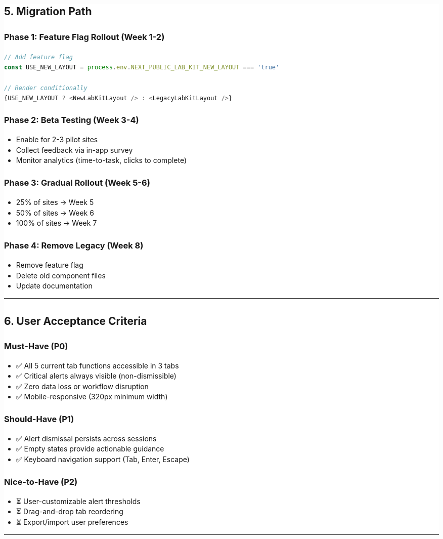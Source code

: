 
## 5. Migration Path

### Phase 1: Feature Flag Rollout (Week 1-2)
```typescript
// Add feature flag
const USE_NEW_LAYOUT = process.env.NEXT_PUBLIC_LAB_KIT_NEW_LAYOUT === 'true'

// Render conditionally
{USE_NEW_LAYOUT ? <NewLabKitLayout /> : <LegacyLabKitLayout />}
```

### Phase 2: Beta Testing (Week 3-4)
- Enable for 2-3 pilot sites
- Collect feedback via in-app survey
- Monitor analytics (time-to-task, clicks to complete)

### Phase 3: Gradual Rollout (Week 5-6)
- 25% of sites → Week 5
- 50% of sites → Week 6
- 100% of sites → Week 7

### Phase 4: Remove Legacy (Week 8)
- Remove feature flag
- Delete old component files
- Update documentation

---

## 6. User Acceptance Criteria

### Must-Have (P0)
- ✅ All 5 current tab functions accessible in 3 tabs
- ✅ Critical alerts always visible (non-dismissible)
- ✅ Zero data loss or workflow disruption
- ✅ Mobile-responsive (320px minimum width)

### Should-Have (P1)
- ✅ Alert dismissal persists across sessions
- ✅ Empty states provide actionable guidance
- ✅ Keyboard navigation support (Tab, Enter, Escape)

### Nice-to-Have (P2)
- ⏳ User-customizable alert thresholds
- ⏳ Drag-and-drop tab reordering
- ⏳ Export/import user preferences

---
